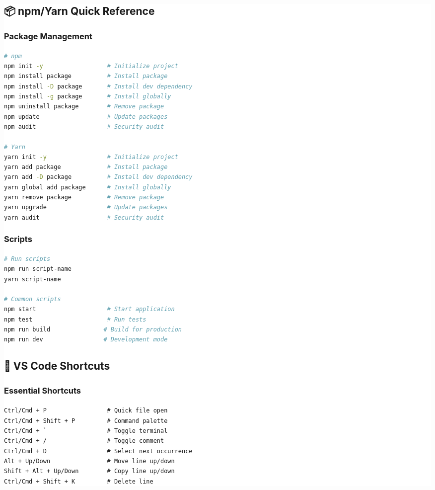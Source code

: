 ## 📦 npm/Yarn Quick Reference

### Package Management
```bash
# npm
npm init -y                  # Initialize project
npm install package          # Install package
npm install -D package       # Install dev dependency
npm install -g package       # Install globally
npm uninstall package        # Remove package
npm update                   # Update packages
npm audit                    # Security audit

# Yarn
yarn init -y                 # Initialize project
yarn add package             # Install package
yarn add -D package          # Install dev dependency
yarn global add package      # Install globally
yarn remove package          # Remove package
yarn upgrade                 # Update packages
yarn audit                   # Security audit
```

### Scripts
```bash
# Run scripts
npm run script-name
yarn script-name

# Common scripts
npm start                    # Start application
npm test                     # Run tests
npm run build               # Build for production
npm run dev                 # Development mode
```

## 🔧 VS Code Shortcuts

### Essential Shortcuts
```
Ctrl/Cmd + P                 # Quick file open
Ctrl/Cmd + Shift + P         # Command palette
Ctrl/Cmd + `                 # Toggle terminal
Ctrl/Cmd + /                 # Toggle comment
Ctrl/Cmd + D                 # Select next occurrence
Alt + Up/Down                # Move line up/down
Shift + Alt + Up/Down        # Copy line up/down
Ctrl/Cmd + Shift + K         # Delete line
```
